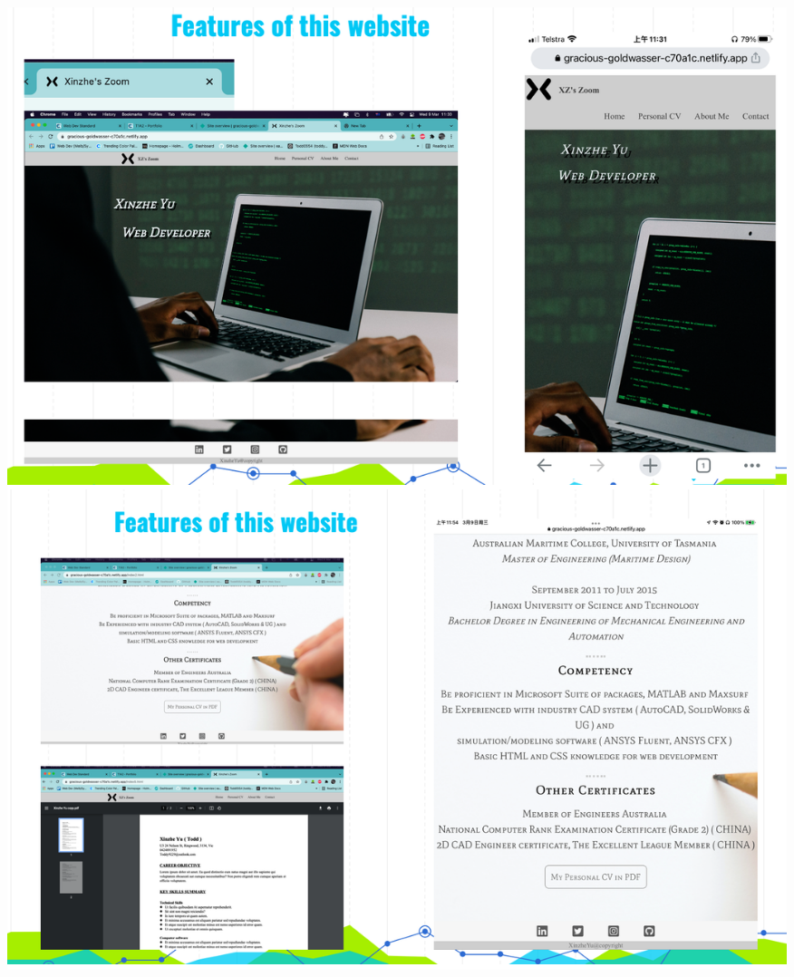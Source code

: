 ![Homepage](/docs/Screen%20Shot%202022-03-18%20at%2018.06.36.png)
![PersonalCV](/docs/Screen%20Shot%202022-03-18%20at%2018.05.40.png)